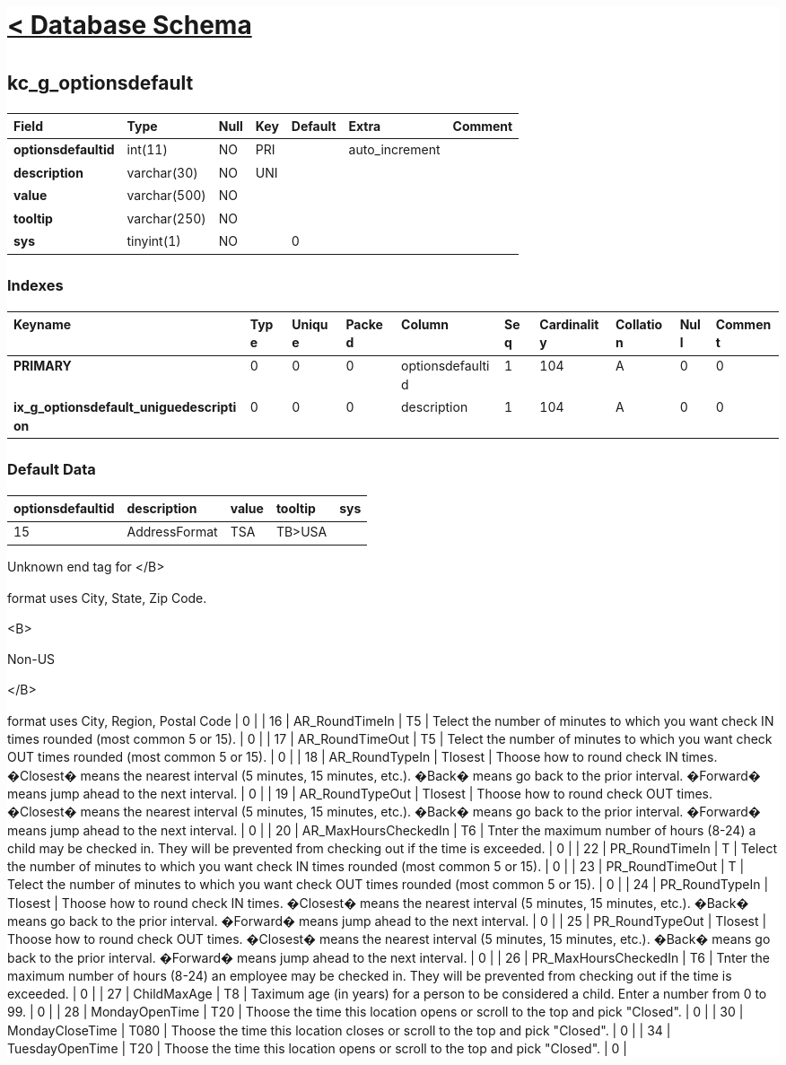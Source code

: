 # [< Database Schema](DatabaseSchema.md) #

## kc\_g\_optionsdefault ##
| **Field** | Type | Null | Key | Default | Extra | Comment |
|:----------|:-----|:-----|:----|:--------|:------|:--------|
| **optionsdefaultid** | int(11) | NO   | PRI |         | auto\_increment |         |
| **description** | varchar(30) | NO   | UNI |         |       |         |
| **value** | varchar(500) | NO   |     |         |       |         |
| **tooltip** | varchar(250) | NO   |     |         |       |         |
| **sys**   | tinyint(1) | NO   |     | 0       |       |         |


### Indexes ###
| **Keyname** | Type | Unique | Packed | Column | Seq | Cardinality | Collation | Null | Comment |
|:------------|:-----|:-------|:-------|:-------|:----|:------------|:----------|:-----|:--------|
| **PRIMARY** | 0    | 0      | 0      | optionsdefaultid | 1   | 104         | A         | 0    | 0       |
| **ix\_g\_optionsdefault\_uniguedescription** | 0    | 0      | 0      | description | 1   | 104         | A         | 0    | 0       |


### Default Data ###
| optionsdefaultid | description | value | tooltip | sys |
|:-----------------|:------------|:------|:--------|:----|
| 15               | AddressFormat | TSA   | TB>USA

Unknown end tag for &lt;/B&gt;

 format uses City, State, Zip Code. 

&lt;B&gt;

Non-US

&lt;/B&gt;

 format uses City, Region, Postal Code | 0   |
| 16               | AR\_RoundTimeIn | T5    | Telect the number of minutes to which you want check IN times rounded (most common 5 or 15). | 0   |
| 17               | AR\_RoundTimeOut  | T5    | Telect the number of minutes to which you want check OUT times rounded (most common 5 or 15). | 0   |
| 18               | AR\_RoundTypeIn | Tlosest | Thoose how to round check IN times. �Closest� means the nearest interval (5 minutes, 15 minutes, etc.). �Back� means go back to the prior interval. �Forward� means jump ahead to the next interval. | 0   |
| 19               | AR\_RoundTypeOut | Tlosest | Thoose how to round check OUT times. �Closest� means the nearest interval (5 minutes, 15 minutes, etc.). �Back� means go back to the prior interval. �Forward� means jump ahead to the next interval. | 0   |
| 20               | AR\_MaxHoursCheckedIn | T6    | Tnter the maximum number of hours (8-24) a child may be checked in. They will be prevented from checking out if the time is exceeded.  | 0   |
| 22               | PR\_RoundTimeIn | T     | Telect the number of minutes to which you want check IN times rounded (most common 5 or 15). | 0   |
| 23               | PR\_RoundTimeOut | T     | Telect the number of minutes to which you want check OUT times rounded (most common 5 or 15). | 0   |
| 24               | PR\_RoundTypeIn | Tlosest | Thoose how to round check IN times. �Closest� means the nearest interval (5 minutes, 15 minutes, etc.). �Back� means go back to the prior interval. �Forward� means jump ahead to the next interval. | 0   |
| 25               | PR\_RoundTypeOut | Tlosest | Thoose how to round check OUT times. �Closest� means the nearest interval (5 minutes, 15 minutes, etc.). �Back� means go back to the prior interval. �Forward� means jump ahead to the next interval. | 0   |
| 26               | PR\_MaxHoursCheckedIn | T6    | Tnter the maximum number of hours (8-24) an employee may be checked in. They will be prevented from checking out if the time is exceeded.  | 0   |
| 27               | ChildMaxAge | T8    | Taximum age (in years) for a person to be considered a child. Enter a number from 0 to 99. | 0   |
| 28               | MondayOpenTime | T20   | Thoose the time this location opens or scroll to the top and pick "Closed". | 0   |
| 30               | MondayCloseTime | T080  | Thoose the time this location closes or scroll to the top and pick "Closed". | 0   |
| 34               | TuesdayOpenTime | T20   | Thoose the time this location opens or scroll to the top and pick "Closed". | 0   |
